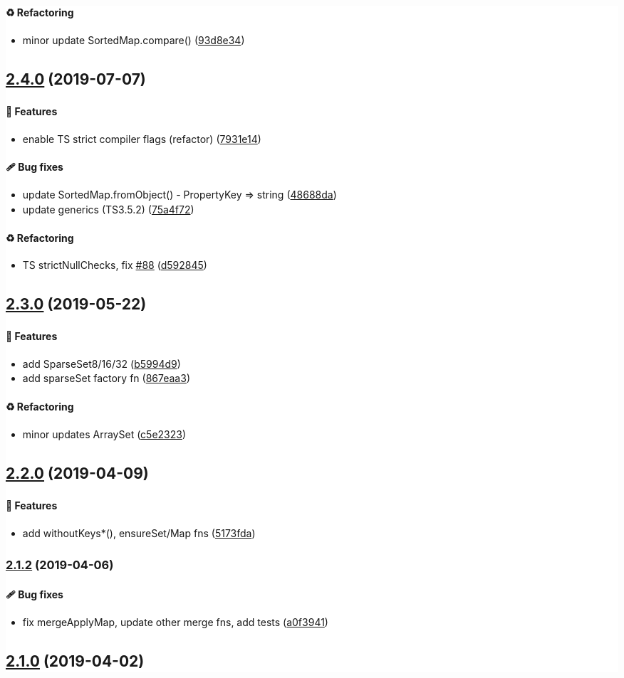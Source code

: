 #### ♻️ Refactoring

- minor update SortedMap.compare() ([93d8e34](https://github.com/thi-ng/umbrella/commit/93d8e34))

## [2.4.0](https://github.com/thi-ng/umbrella/tree/@thi.ng/associative@2.4.0) (2019-07-07)

#### 🚀 Features

- enable TS strict compiler flags (refactor) ([7931e14](https://github.com/thi-ng/umbrella/commit/7931e14))

#### 🩹 Bug fixes

- update SortedMap.fromObject() - PropertyKey => string ([48688da](https://github.com/thi-ng/umbrella/commit/48688da))
- update generics (TS3.5.2) ([75a4f72](https://github.com/thi-ng/umbrella/commit/75a4f72))

#### ♻️ Refactoring

- TS strictNullChecks, fix [#88](https://github.com/thi-ng/umbrella/issues/88) ([d592845](https://github.com/thi-ng/umbrella/commit/d592845))

## [2.3.0](https://github.com/thi-ng/umbrella/tree/@thi.ng/associative@2.3.0) (2019-05-22)

#### 🚀 Features

- add SparseSet8/16/32 ([b5994d9](https://github.com/thi-ng/umbrella/commit/b5994d9))
- add sparseSet factory fn ([867eaa3](https://github.com/thi-ng/umbrella/commit/867eaa3))

#### ♻️ Refactoring

- minor updates ArraySet ([c5e2323](https://github.com/thi-ng/umbrella/commit/c5e2323))

## [2.2.0](https://github.com/thi-ng/umbrella/tree/@thi.ng/associative@2.2.0) (2019-04-09)

#### 🚀 Features

- add withoutKeys*(), ensureSet/Map fns ([5173fda](https://github.com/thi-ng/umbrella/commit/5173fda))

### [2.1.2](https://github.com/thi-ng/umbrella/tree/@thi.ng/associative@2.1.2) (2019-04-06)

#### 🩹 Bug fixes

- fix mergeApplyMap, update other merge fns, add tests ([a0f3941](https://github.com/thi-ng/umbrella/commit/a0f3941))

## [2.1.0](https://github.com/thi-ng/umbrella/tree/@thi.ng/associative@2.1.0) (2019-04-02)
